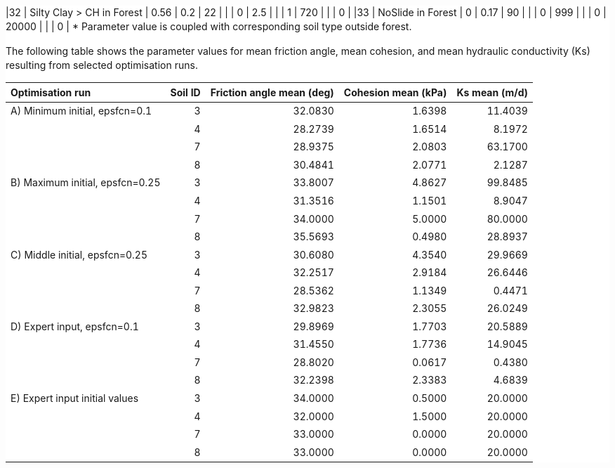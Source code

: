 |32 | Silty Clay > CH in Forest | 0.56 | 0.2 | 22 |  |  | 0 | 2.5 |  |  | 1 | 720 |  |  | 0 | 
|33 | NoSlide in Forest | 0 | 0.17 | 90 |  |  | 0 | 999 |  |  | 0 | 20000 |  |  | 0 | 
\* Parameter value is coupled with corresponding soil type outside forest.

The following table shows the parameter values for mean friction angle, mean cohesion, and mean hydraulic conductivity (Ks) resulting from selected optimisation runs. 

| **Optimisation run** | **Soil ID** | **Friction angle mean (deg)** | **Cohesion mean (kPa)** | **Ks mean (m/d)** | 
|:---|---:|---:|---:|---:|
|A) Minimum initial, epsfcn=0.1 | 3 | 32.0830 | 1.6398 | 11.4039 |
| | 4 | 28.2739 | 1.6514 | 8.1972 |
| | 7 | 28.9375 | 2.0803 | 63.1700 |
| | 8 | 30.4841 | 2.0771 | 2.1287 | 
|B) Maximum initial, epsfcn=0.25 | 3 | 33.8007 | 4.8627 | 99.8485 |
| | 4 | 31.3516 | 1.1501 | 8.9047 |
| | 7 | 34.0000 | 5.0000 | 80.0000 |
| | 8 | 35.5693 | 0.4980 | 28.8937 | 
|C) Middle initial, epsfcn=0.25 | 3 | 30.6080 | 4.3540 | 29.9669 |
| | 4 | 32.2517 | 2.9184 | 26.6446 |
| | 7 | 28.5362 | 1.1349 | 0.4471 |
| | 8 | 32.9823 | 2.3055 | 26.0249 | 
|D) Expert input, epsfcn=0.1 | 3 | 29.8969 | 1.7703 | 20.5889 |
| | 4 | 31.4550 | 1.7736 | 14.9045 |
| | 7 | 28.8020 | 0.0617 | 0.4380 |
| | 8 | 32.2398 | 2.3383 | 4.6839 | 
|E) Expert input initial values | 3 | 34.0000 | 0.5000 | 20.0000 |
| | 4 | 32.0000 | 1.5000 | 20.0000 |
| | 7 | 33.0000 | 0.0000 | 20.0000 |
| | 8 | 33.0000 | 0.0000 | 20.0000 |
